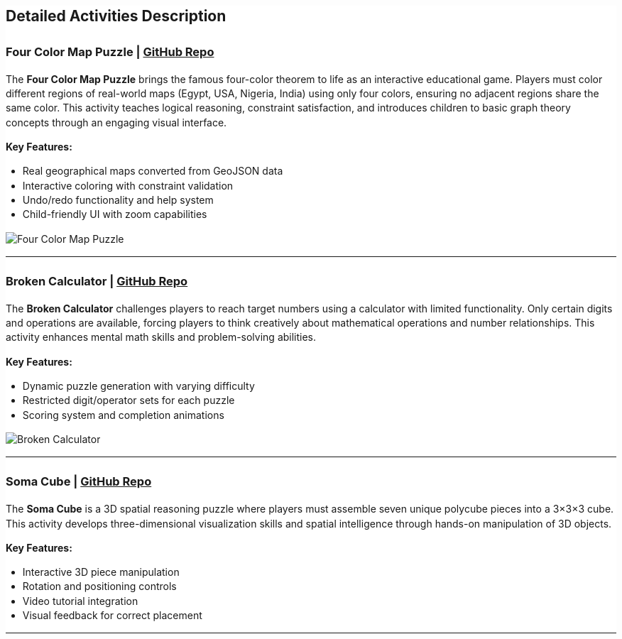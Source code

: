 ## Detailed Activities Description

### Four Color Map Puzzle | [GitHub Repo](https://github.com/Bishoywadea/Four-Color-Map)
The **Four Color Map Puzzle** brings the famous four-color theorem to life as an interactive educational game. Players must color different regions of real-world maps (Egypt, USA, Nigeria, India) using only four colors, ensuring no adjacent regions share the same color. This activity teaches logical reasoning, constraint satisfaction, and introduces children to basic graph theory concepts through an engaging visual interface.

**Key Features:**
- Real geographical maps converted from GeoJSON data
- Interactive coloring with constraint validation
- Undo/redo functionality and help system
- Child-friendly UI with zoom capabilities

![Four Color Map Puzzle](https://raw.githubusercontent.com/Bishoywadea/Four-Color-Map/refs/heads/main/screen_shots/02.png)

---

### Broken Calculator | [GitHub Repo](https://github.com/Bishoywadea/Broken-Calculator)
The **Broken Calculator** challenges players to reach target numbers using a calculator with limited functionality. Only certain digits and operations are available, forcing players to think creatively about mathematical operations and number relationships. This activity enhances mental math skills and problem-solving abilities.

**Key Features:**
- Dynamic puzzle generation with varying difficulty
- Restricted digit/operator sets for each puzzle
- Scoring system and completion animations

![Broken Calculator](https://raw.githubusercontent.com/Bishoywadea/Broken-Calculator/refs/heads/main/screen_shots/02.png)

---

### Soma Cube | [GitHub Repo](https://github.com/Bishoywadea/Soma-Cube)
The **Soma Cube** is a 3D spatial reasoning puzzle where players must assemble seven unique polycube pieces into a 3×3×3 cube. This activity develops three-dimensional visualization skills and spatial intelligence through hands-on manipulation of 3D objects.

**Key Features:**
- Interactive 3D piece manipulation
- Rotation and positioning controls
- Video tutorial integration
- Visual feedback for correct placement

<div style="max-width:800px; margin:0 auto;">
  <iframe
    width="100%"
    height="450"
    src="https://www.youtube.com/embed/Q4BKp3Yo3Uw"
    title="Soma Cube Tutorial"
    frameborder="0"
    allow="accelerometer; autoplay; clipboard-write; encrypted-media; gyroscope; picture-in-picture"
    allowfullscreen>
  </iframe>
</div>

---